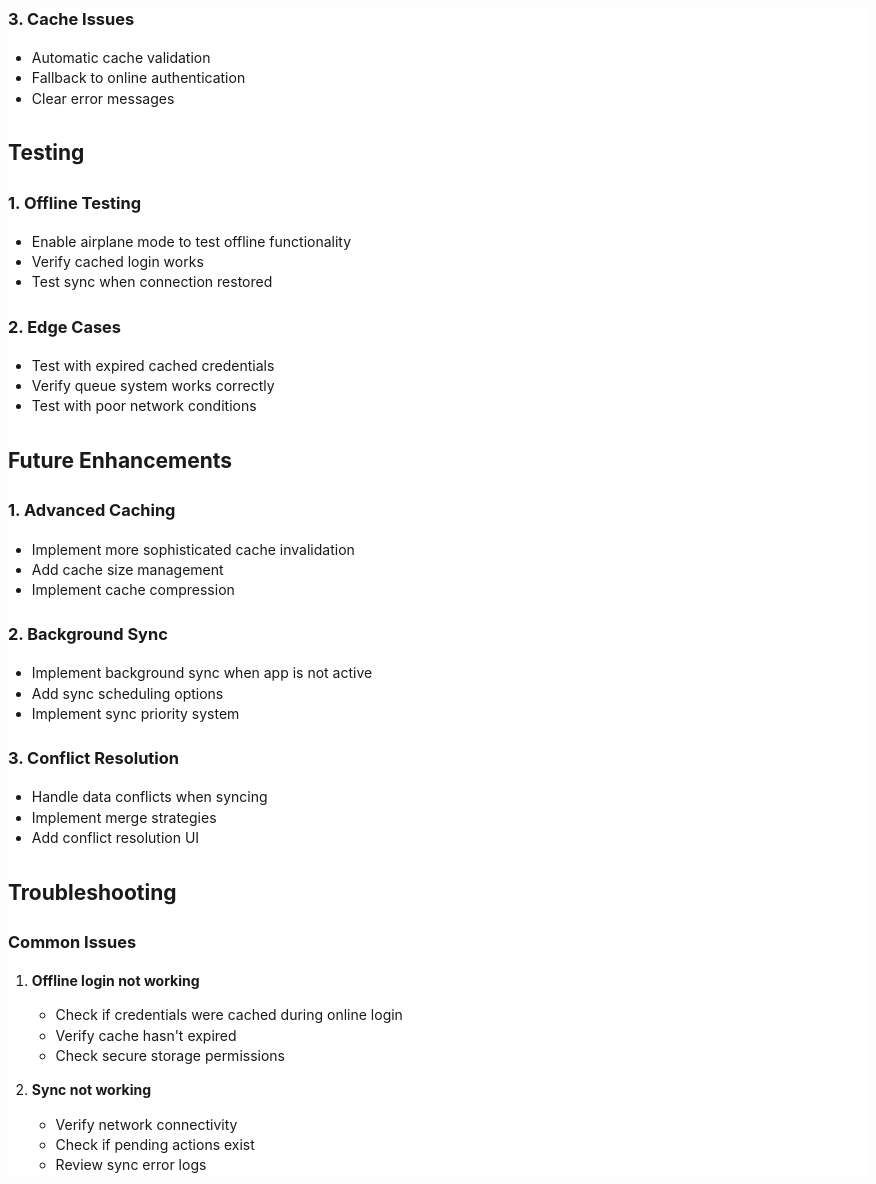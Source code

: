 ### 3. Cache Issues
- Automatic cache validation
- Fallback to online authentication
- Clear error messages

## Testing

### 1. Offline Testing
- Enable airplane mode to test offline functionality
- Verify cached login works
- Test sync when connection restored

### 2. Edge Cases
- Test with expired cached credentials
- Verify queue system works correctly
- Test with poor network conditions

## Future Enhancements

### 1. Advanced Caching
- Implement more sophisticated cache invalidation
- Add cache size management
- Implement cache compression

### 2. Background Sync
- Implement background sync when app is not active
- Add sync scheduling options
- Implement sync priority system

### 3. Conflict Resolution
- Handle data conflicts when syncing
- Implement merge strategies
- Add conflict resolution UI

## Troubleshooting

### Common Issues

1. **Offline login not working**
   - Check if credentials were cached during online login
   - Verify cache hasn't expired
   - Check secure storage permissions

2. **Sync not working**
   - Verify network connectivity
   - Check if pending actions exist
   - Review sync error logs
